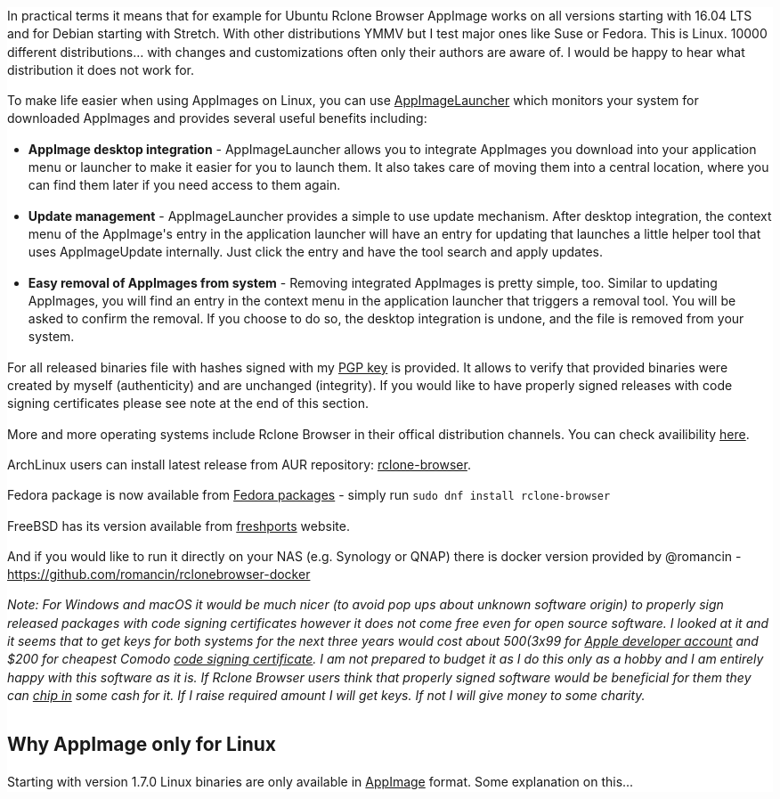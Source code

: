 In practical terms it means that for example for Ubuntu Rclone Browser AppImage works on all versions starting with 16.04 LTS and for Debian starting with Stretch. With other distributions YMMV but I test major ones like Suse or Fedora. This is Linux. 10000 different distributions… with changes and customizations often only their authors are aware of. I would be happy to hear what distribution it does not work for.

To make life easier when using AppImages on Linux, you can use [AppImageLauncher](https://github.com/TheAssassin/AppImageLauncher) which monitors your system for downloaded AppImages and provides several useful benefits including:

*   **AppImage desktop integration** - AppImageLauncher allows you to integrate AppImages you download into your application menu or launcher to make it easier for you to launch them. It also takes care of moving them into a central location, where you can find them later if you need access to them again.

*   **Update management** - AppImageLauncher provides a simple to use update mechanism. After desktop integration, the context menu of the AppImage's entry in the application launcher will have an entry for updating that launches a little helper tool that uses AppImageUpdate internally. Just click the entry and have the tool search and apply updates.

*   **Easy removal of AppImages from system** - Removing integrated AppImages is pretty simple, too. Similar to updating AppImages, you will find an entry in the context menu in the application launcher that triggers a removal tool. You will be asked to confirm the removal. If you choose to do so, the desktop integration is undone, and the file is removed from your system.

For all released binaries file with hashes signed with my [PGP key](https://github.com/kapitainsky/RcloneBrowser/wiki/PGP-key) is provided. It allows to verify that provided binaries were created by myself (authenticity) and are unchanged (integrity). If you would like to have properly signed releases with code signing certificates please see note at the end of this section.

More and more operating systems include Rclone Browser in their offical distribution channels. You can check availibility [here](https://repology.org/project/rclone-browser/packages).

ArchLinux users can install latest release from AUR repository: [rclone-browser][7].

Fedora package is now available from [Fedora packages](https://apps.fedoraproject.org/packages/rclone-browser) - simply run `sudo dnf install rclone-browser`

FreeBSD has its version available from [freshports](https://www.freshports.org/net/rclone-browser) website.

And if you would like to run it directly on your NAS (e.g. Synology or QNAP) there is docker version provided by @romancin - https://github.com/romancin/rclonebrowser-docker

*Note: For Windows and macOS it would be much nicer (to avoid pop ups about unknown software origin) to properly sign released packages with code signing certificates however it does not come free even for open source software. I looked at it and it seems that to get keys for both systems for the next three years would cost about $500 (3x$99 for [Apple developer account](https://developer.apple.com/support/purchase-activation/) and $200 for cheapest Comodo [code signing certificate](https://comodosslstore.com/uk/code-signing). I am not prepared to budget it as I do this only as a hobby and I am entirely happy with this software as it is. If Rclone Browser users think that properly signed software would be beneficial for them they can [chip in](https://www.paypal.me/kapitainsky) some cash for it. If I raise required amount I will get keys. If not I will give money to some charity.*

Why AppImage only for Linux
----------------------------
Starting with version 1.7.0 Linux binaries are only available in [AppImage](https://appimage.org/) format. Some explanation on this... 


[1]: https://travis-ci.org/kapitainsky/RcloneBrowser
[2]: https://ci.appveyor.com/project/kapitainsky/RcloneBrowser
[3]: https://github.com/kapitainsky/RcloneBrowser/releases
[4]: https://github.com/kapitainsky/RcloneBrowser/releases/latest
[5]: https://github.com/kapitainsky/RcloneBrowser/blob/master/LICENSE
[6]: https://www.videolan.org
[7]: https://aur.archlinux.org/packages/rclone-browser
[8]: https://docs.microsoft.com/en-us/visualstudio/releases/2019/release-notes
[9]: http://www.cmake.org/
[10]: https://www.qt.io/download-open-source/
[img1]: https://api.travis-ci.org/kapitainsky/RcloneBrowser.svg?branch=master
[img2]: https://ci.appveyor.com/api/projects/status/cclx7jc48t4u4x9u?svg=true
[img3]: https://img.shields.io/github/downloads/kapitainsky/RcloneBrowser/total.svg?maxAge=3600
[img4]: https://img.shields.io/github/release/kapitainsky/RcloneBrowser.svg?maxAge=3600
[img5]: https://img.shields.io/github/license/kapitainsky/RcloneBrowser.svg?maxAge=3600
[billziss-gh_cgofuse_i18]: https://github.com/billziss-gh/cgofuse/issues/18